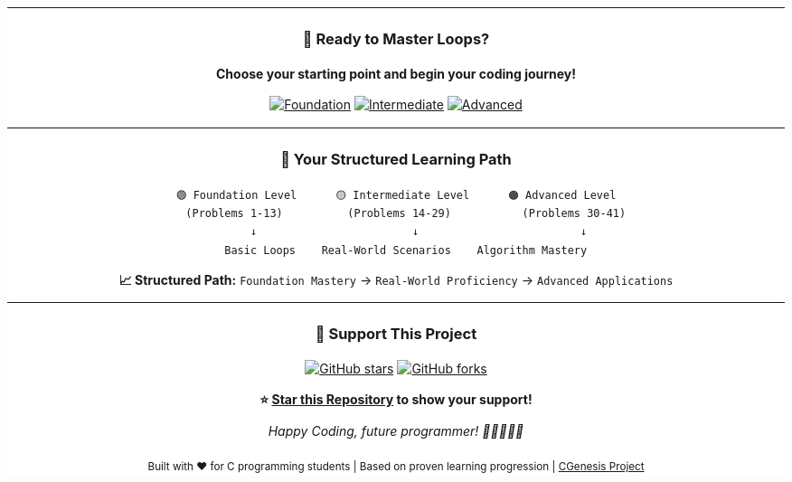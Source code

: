 </div>

---

<div align="center">

### 🌟 Ready to Master Loops?

**Choose your starting point and begin your coding journey!**

[![Foundation](https://img.shields.io/badge/🟢%20Foundation-Problems%201--13-success?style=for-the-badge)](01_hello_world_n_times.c)
[![Intermediate](https://img.shields.io/badge/🟡%20Intermediate-Problems%2014--29-warning?style=for-the-badge)](14_factorial_given_number.c)
[![Advanced](https://img.shields.io/badge/🔴%20Advanced-Problems%2030--41-critical?style=for-the-badge)](30_count_digits_number.c)

---

### 💪 Your Structured Learning Path

<div align="center">

```
🟢 Foundation Level      🟡 Intermediate Level      🟠 Advanced Level
   (Problems 1-13)          (Problems 14-29)           (Problems 30-41)
       ↓                        ↓                         ↓
   Basic Loops    Real-World Scenarios    Algorithm Mastery
```

**📈 Structured Path:** `Foundation Mastery` → `Real-World Proficiency` → `Advanced Applications`

</div>

---

### 🔗 **Support This Project**

<div align="center">

[![GitHub stars](https://img.shields.io/github/stars/RohitSoni906068/CGenesis?style=social)](https://github.com/rohit528590/CGenesis/stargazers)
[![GitHub forks](https://img.shields.io/github/forks/RohitSoni906068/CGenesis?style=social)](https://github.com/rohit528590/CGenesis/network/members)

**⭐ [Star this Repository](https://github.com/rohit528590/CGenesis) to show your support!**

</div>

*Happy Coding, future programmer! 🚀👨‍💻👩‍💻*  

</div>

<div align="center">
<sub>Built with ❤️ for C programming students | Based on proven learning progression | <a href="https://github.com/rohit528590/CGenesis">CGenesis Project</a></sub>
</div>
